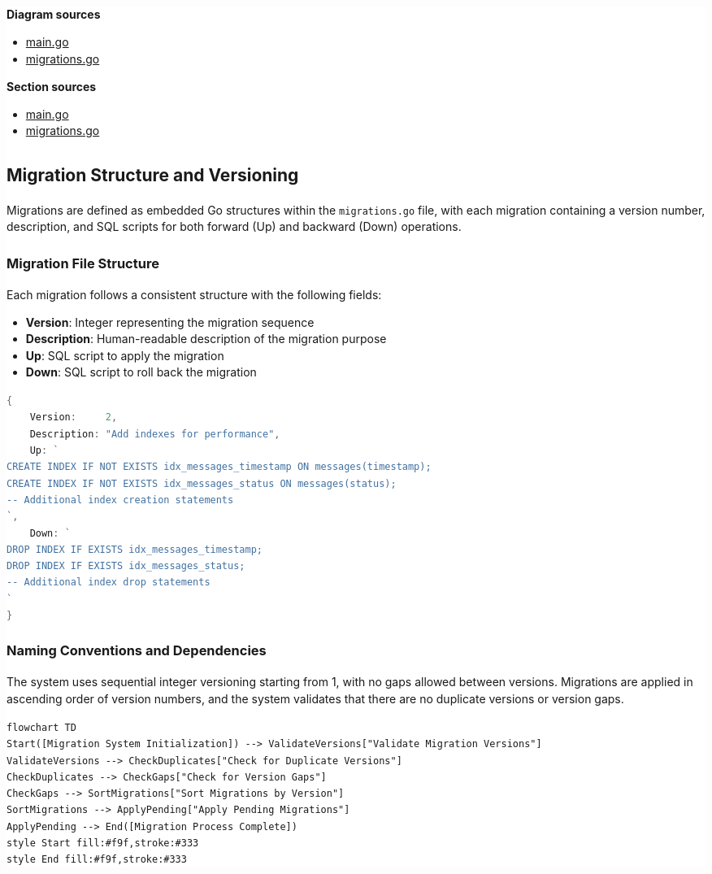 
**Diagram sources**
- [main.go](file://cmd/exim-pilot/main.go#L50-L97)
- [migrations.go](file://internal/database/migrations.go#L387-L441)

**Section sources**
- [main.go](file://cmd/exim-pilot/main.go#L50-L97)
- [migrations.go](file://internal/database/migrations.go#L387-L441)

## Migration Structure and Versioning

Migrations are defined as embedded Go structures within the `migrations.go` file, with each migration containing a version number, description, and SQL scripts for both forward (Up) and backward (Down) operations.

### Migration File Structure
Each migration follows a consistent structure with the following fields:

- **Version**: Integer representing the migration sequence
- **Description**: Human-readable description of the migration purpose
- **Up**: SQL script to apply the migration
- **Down**: SQL script to roll back the migration


```go
{
    Version:     2,
    Description: "Add indexes for performance",
    Up: `
CREATE INDEX IF NOT EXISTS idx_messages_timestamp ON messages(timestamp);
CREATE INDEX IF NOT EXISTS idx_messages_status ON messages(status);
-- Additional index creation statements
`,
    Down: `
DROP INDEX IF EXISTS idx_messages_timestamp;
DROP INDEX IF EXISTS idx_messages_status;
-- Additional index drop statements
`
}
```


### Naming Conventions and Dependencies
The system uses sequential integer versioning starting from 1, with no gaps allowed between versions. Migrations are applied in ascending order of version numbers, and the system validates that there are no duplicate versions or version gaps.


```mermaid
flowchart TD
Start([Migration System Initialization]) --> ValidateVersions["Validate Migration Versions"]
ValidateVersions --> CheckDuplicates["Check for Duplicate Versions"]
CheckDuplicates --> CheckGaps["Check for Version Gaps"]
CheckGaps --> SortMigrations["Sort Migrations by Version"]
SortMigrations --> ApplyPending["Apply Pending Migrations"]
ApplyPending --> End([Migration Process Complete])
style Start fill:#f9f,stroke:#333
style End fill:#f9f,stroke:#333
```
